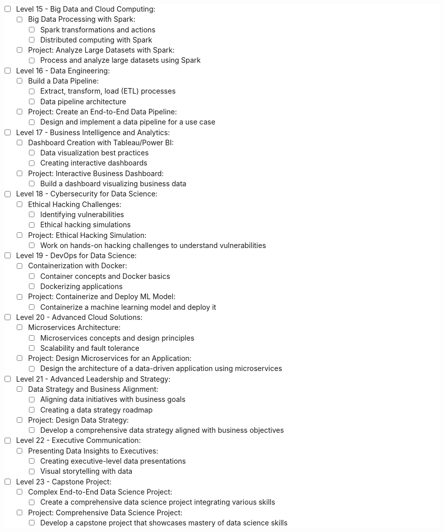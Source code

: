- [ ] Level 15 - Big Data and Cloud Computing:
  - [ ] Big Data Processing with Spark:
    - [ ] Spark transformations and actions
    - [ ] Distributed computing with Spark
  - [ ] Project: Analyze Large Datasets with Spark:
    - [ ] Process and analyze large datasets using Spark

- [ ] Level 16 - Data Engineering:
  - [ ] Build a Data Pipeline:
    - [ ] Extract, transform, load (ETL) processes
    - [ ] Data pipeline architecture
  - [ ] Project: Create an End-to-End Data Pipeline:
    - [ ] Design and implement a data pipeline for a use case

- [ ] Level 17 - Business Intelligence and Analytics:
  - [ ] Dashboard Creation with Tableau/Power BI:
    - [ ] Data visualization best practices
    - [ ] Creating interactive dashboards
  - [ ] Project: Interactive Business Dashboard:
    - [ ] Build a dashboard visualizing business data

- [ ] Level 18 - Cybersecurity for Data Science:
  - [ ] Ethical Hacking Challenges:
    - [ ] Identifying vulnerabilities
    - [ ] Ethical hacking simulations
  - [ ] Project: Ethical Hacking Simulation:
    - [ ] Work on hands-on hacking challenges to understand vulnerabilities

- [ ] Level 19 - DevOps for Data Science:
  - [ ] Containerization with Docker:
    - [ ] Container concepts and Docker basics
    - [ ] Dockerizing applications
  - [ ] Project: Containerize and Deploy ML Model:
    - [ ] Containerize a machine learning model and deploy it

- [ ] Level 20 - Advanced Cloud Solutions:
  - [ ] Microservices Architecture:
    - [ ] Microservices concepts and design principles
    - [ ] Scalability and fault tolerance
  - [ ] Project: Design Microservices for an Application:
    - [ ] Design the architecture of a data-driven application using microservices

- [ ] Level 21 - Advanced Leadership and Strategy:
  - [ ] Data Strategy and Business Alignment:
    - [ ] Aligning data initiatives with business goals
    - [ ] Creating a data strategy roadmap
  - [ ] Project: Design Data Strategy:
    - [ ] Develop a comprehensive data strategy aligned with business objectives

- [ ] Level 22 - Executive Communication:
  - [ ] Presenting Data Insights to Executives:
    - [ ] Creating executive-level data presentations
    - [ ] Visual storytelling with data

- [ ] Level 23 - Capstone Project:
  - [ ] Complex End-to-End Data Science Project:
    - [ ] Create a comprehensive data science project integrating various skills
  - [ ] Project: Comprehensive Data Science Project:
    - [ ] Develop a capstone project that showcases mastery of data science skills
